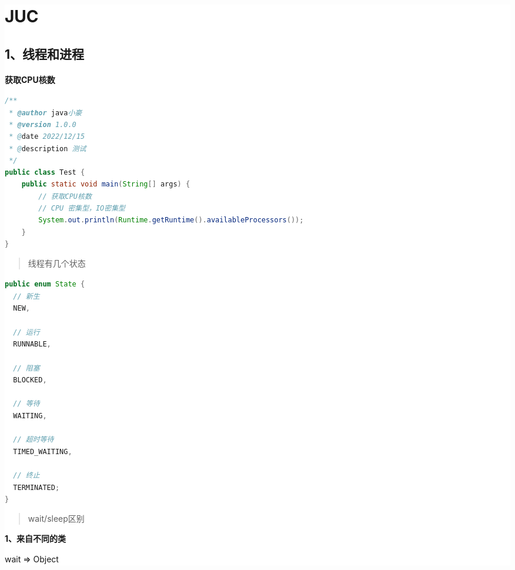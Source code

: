 # JUC

## 1、线程和进程

**获取CPU核数**

```java
/**
 * @author java小豪
 * @version 1.0.0
 * @date 2022/12/15
 * @description 测试
 */
public class Test {
    public static void main(String[] args) {
        // 获取CPU核数
        // CPU 密集型，IO密集型
        System.out.println(Runtime.getRuntime().availableProcessors());
    }
}
```



> 线程有几个状态

```java
public enum State {
  // 新生
  NEW,

  // 运行
  RUNNABLE,

  // 阻塞
  BLOCKED,

  // 等待
  WAITING,

  // 超时等待
  TIMED_WAITING,
  
  // 终止
  TERMINATED;
}
```



> wait/sleep区别

**1、来自不同的类**

wait => Object

